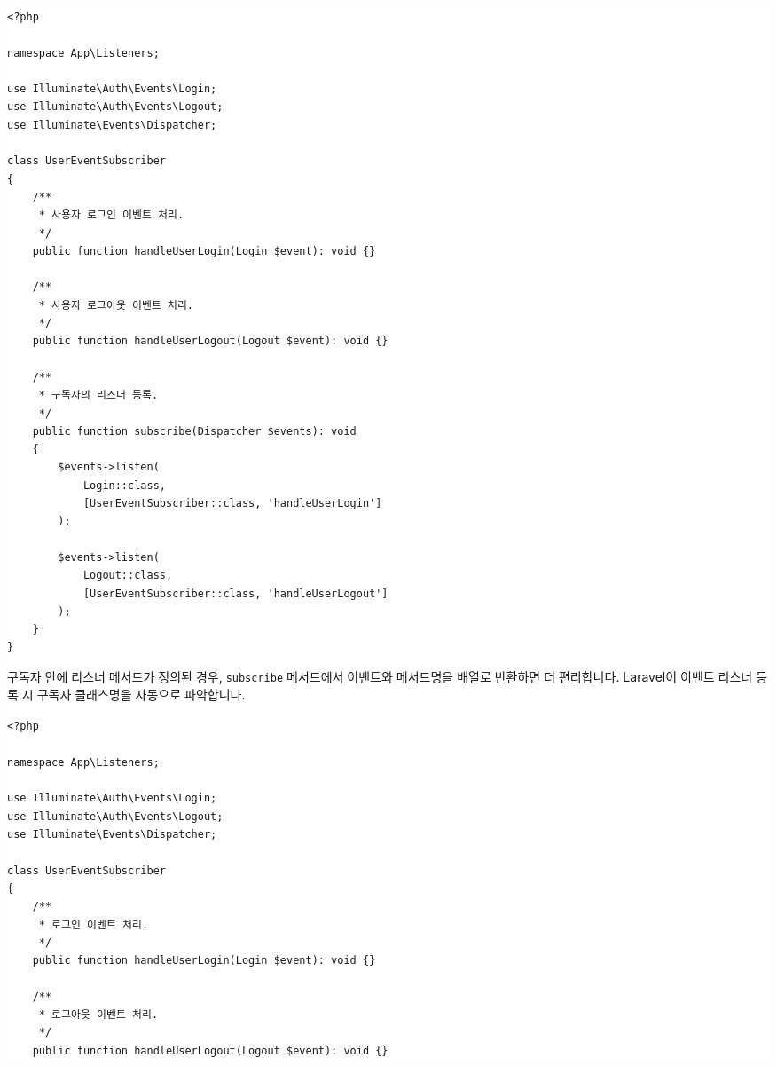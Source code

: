     <?php

    namespace App\Listeners;

    use Illuminate\Auth\Events\Login;
    use Illuminate\Auth\Events\Logout;
    use Illuminate\Events\Dispatcher;

    class UserEventSubscriber
    {
        /**
         * 사용자 로그인 이벤트 처리.
         */
        public function handleUserLogin(Login $event): void {}

        /**
         * 사용자 로그아웃 이벤트 처리.
         */
        public function handleUserLogout(Logout $event): void {}

        /**
         * 구독자의 리스너 등록.
         */
        public function subscribe(Dispatcher $events): void
        {
            $events->listen(
                Login::class,
                [UserEventSubscriber::class, 'handleUserLogin']
            );

            $events->listen(
                Logout::class,
                [UserEventSubscriber::class, 'handleUserLogout']
            );
        }
    }

구독자 안에 리스너 메서드가 정의된 경우, `subscribe` 메서드에서 이벤트와 메서드명을 배열로 반환하면 더 편리합니다. Laravel이 이벤트 리스너 등록 시 구독자 클래스명을 자동으로 파악합니다.

    <?php

    namespace App\Listeners;

    use Illuminate\Auth\Events\Login;
    use Illuminate\Auth\Events\Logout;
    use Illuminate\Events\Dispatcher;

    class UserEventSubscriber
    {
        /**
         * 로그인 이벤트 처리.
         */
        public function handleUserLogin(Login $event): void {}

        /**
         * 로그아웃 이벤트 처리.
         */
        public function handleUserLogout(Logout $event): void {}
